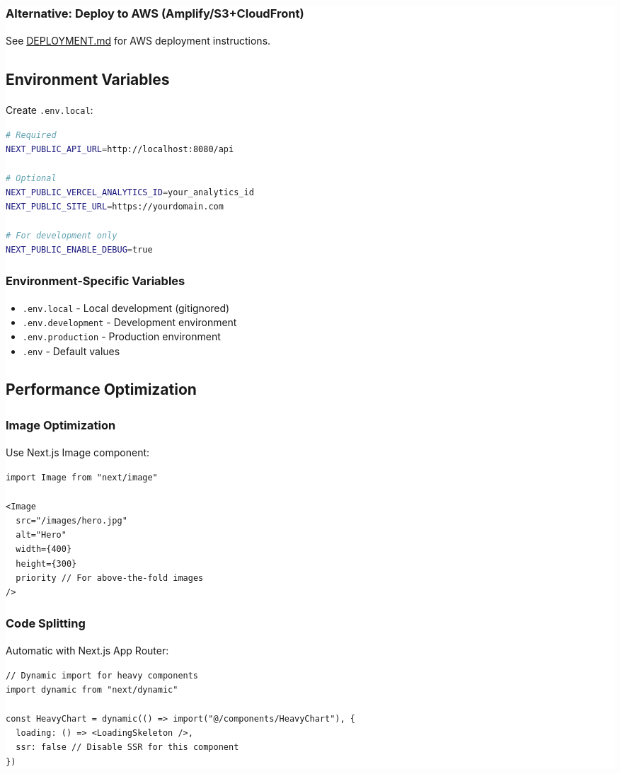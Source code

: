 ### Alternative: Deploy to AWS (Amplify/S3+CloudFront)

See [DEPLOYMENT.md](../DEPLOYMENT.md) for AWS deployment instructions.

## Environment Variables

Create `.env.local`:

```bash
# Required
NEXT_PUBLIC_API_URL=http://localhost:8080/api

# Optional
NEXT_PUBLIC_VERCEL_ANALYTICS_ID=your_analytics_id
NEXT_PUBLIC_SITE_URL=https://yourdomain.com

# For development only
NEXT_PUBLIC_ENABLE_DEBUG=true
```

### Environment-Specific Variables

- `.env.local` - Local development (gitignored)
- `.env.development` - Development environment
- `.env.production` - Production environment
- `.env` - Default values

## Performance Optimization

### Image Optimization

Use Next.js Image component:

```tsx
import Image from "next/image"

<Image
  src="/images/hero.jpg"
  alt="Hero"
  width={400}
  height={300}
  priority // For above-the-fold images
/>
```

### Code Splitting

Automatic with Next.js App Router:

```tsx
// Dynamic import for heavy components
import dynamic from "next/dynamic"

const HeavyChart = dynamic(() => import("@/components/HeavyChart"), {
  loading: () => <LoadingSkeleton />,
  ssr: false // Disable SSR for this component
})
```
